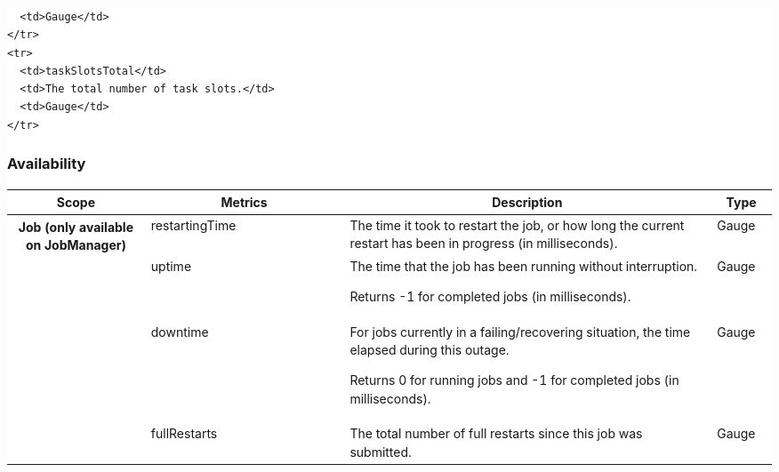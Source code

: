       <td>Gauge</td>
    </tr>
    <tr>
      <td>taskSlotsTotal</td>
      <td>The total number of task slots.</td>
      <td>Gauge</td>
    </tr>
  </tbody>
</table>

### Availability

<table class="table table-bordered">
  <thead>
    <tr>
      <th class="text-left" style="width: 18%">Scope</th>
      <th class="text-left" style="width: 26%">Metrics</th>
      <th class="text-left" style="width: 48%">Description</th>
      <th class="text-left" style="width: 8%">Type</th>
    </tr>
  </thead>
  <tbody>
    <tr>
      <th rowspan="4"><strong>Job (only available on JobManager)</strong></th>
      <td>restartingTime</td>
      <td>The time it took to restart the job, or how long the current restart has been in progress (in milliseconds).</td>
      <td>Gauge</td>
    </tr>
    <tr>
      <td>uptime</td>
      <td>
        The time that the job has been running without interruption.
        <p>Returns -1 for completed jobs (in milliseconds).</p>
      </td>
      <td>Gauge</td>
    </tr>
    <tr>
      <td>downtime</td>
      <td>
        For jobs currently in a failing/recovering situation, the time elapsed during this outage.
        <p>Returns 0 for running jobs and -1 for completed jobs (in milliseconds).</p>
      </td>
      <td>Gauge</td>
    </tr>
    <tr>
      <td>fullRestarts</td>
      <td>The total number of full restarts since this job was submitted.</td>
      <td>Gauge</td>
    </tr>
  </tbody>
</table>
